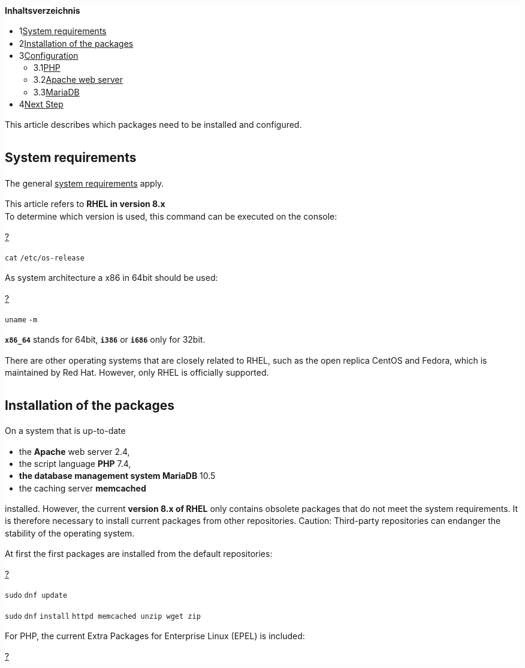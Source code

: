 **Inhaltsverzeichnis**

*   1[System requirements](#RedHatEnterpriseLinux8(RHEL8)-Systemrequirements)
*   2[Installation of the packages](#RedHatEnterpriseLinux8(RHEL8)-Installationofthepackages)
*   3[Configuration](#RedHatEnterpriseLinux8(RHEL8)-Configuration)
    *   3.1[PHP](#RedHatEnterpriseLinux8(RHEL8)-PHP)
    *   3.2[Apache web server](#RedHatEnterpriseLinux8(RHEL8)-Apachewebserver)
    *   3.3[MariaDB](#RedHatEnterpriseLinux8(RHEL8)-MariaDB)
*   4[Next Step](#RedHatEnterpriseLinux8(RHEL8)-NextStep)

This article describes which packages need to be installed and configured. 

System requirements
-------------------

The general [system requirements](/display/en/System+Requirements) apply.

This article refers to **RHEL in version 8.x**  
To determine which version is used, this command can be executed on the console:

[?](#)

`cat` `/etc/os-release`

As system architecture a x86 in 64bit should be used:

[?](#)

`uname` `-m`

**`x86_64`** stands for 64bit, **`i386`** or **`i686`** only for 32bit.

There are other operating systems that are closely related to RHEL, such as the open replica CentOS and Fedora, which is maintained by Red Hat. However, only RHEL is officially supported.

Installation of the packages
----------------------------

On a system that is up-to-date

*   the **Apache** web server 2.4,
*   the script language **PHP** 7.4,
*   **the database management system MariaDB** 10.5
*   the caching server **memcached**

installed. However, the current **version 8.x of RHEL** only contains obsolete packages that do not meet the system requirements. It is therefore necessary to install current packages from other repositories. Caution: Third-party repositories can endanger the stability of the operating system.

At first the first packages are installed from the default repositories:

[?](#)

`sudo` `dnf update`

`sudo` `dnf` `install` `httpd memcached unzip wget zip`

For PHP, the current Extra Packages for Enterprise Linux (EPEL) is included:

[?](#)
